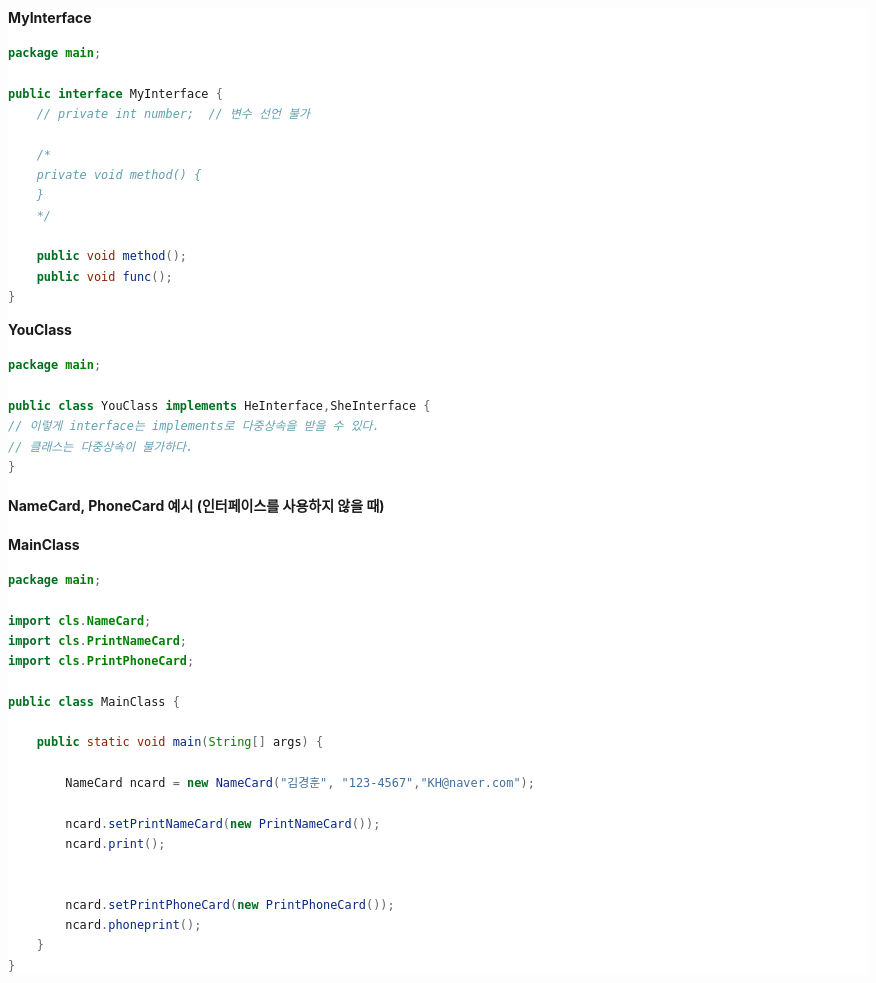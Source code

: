 

**MyInterface**

```java
package main;

public interface MyInterface {    
	// private int number;	// 변수 선언 불가 
	
	/*
	private void method() {		
	}
	*/
	
	public void method(); 
	public void func();
}
```



**YouClass**

```java
package main;

public class YouClass implements HeInterface,SheInterface {
// 이렇게 interface는 implements로 다중상속을 받을 수 있다. 
// 클래스는 다중상속이 불가하다. 
}
```







#### NameCard, PhoneCard 예시 (인터페이스를 사용하지 않을 때)

**MainClass**

```java
package main;

import cls.NameCard;
import cls.PrintNameCard;
import cls.PrintPhoneCard;

public class MainClass {

	public static void main(String[] args) {
		
		NameCard ncard = new NameCard("김경훈", "123-4567","KH@naver.com");

		ncard.setPrintNameCard(new PrintNameCard());
		ncard.print();
	
		
		ncard.setPrintPhoneCard(new PrintPhoneCard());
		ncard.phoneprint();
	}
}
```
